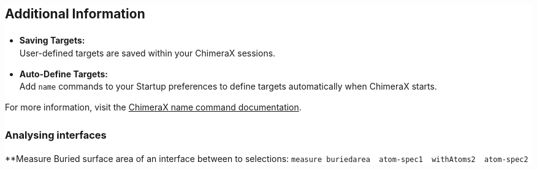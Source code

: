 
## Additional Information

- **Saving Targets:**  
  User-defined targets are saved within your ChimeraX sessions.

- **Auto-Define Targets:**  
  Add `name` commands to your Startup preferences to define targets automatically when ChimeraX starts.

For more information, visit the [ChimeraX name command documentation](https://www.cgl.ucsf.edu/chimerax/docs/user/commands/name.html).


### Analysing interfaces

**Measure Buried surface area of an interface between to selections:
`measure buriedarea  atom-spec1  withAtoms2  atom-spec2`